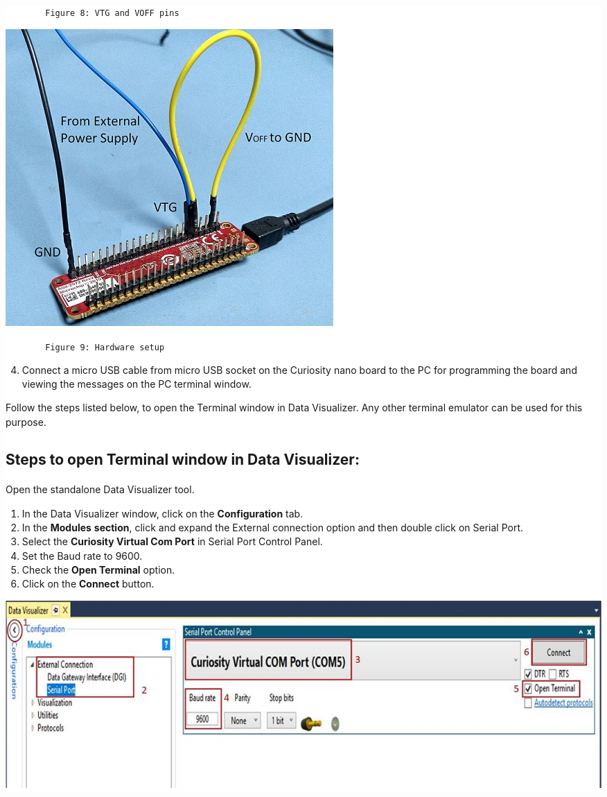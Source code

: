 			Figure 8: VTG and VOFF pins

![Hardware_setup](images/Hardware_setup.jpg)

			Figure 9: Hardware setup

4.	Connect a micro USB cable from micro USB socket on the Curiosity nano board to the PC for programming the board and viewing the messages on the PC terminal window.

Follow the steps listed below, to open the Terminal window in Data Visualizer. Any other terminal emulator can be used for this purpose.

## Steps to open Terminal window in Data Visualizer:
Open the standalone Data Visualizer tool.
1.	In the Data Visualizer window, click on the **Configuration** tab.
2.	In the **Modules** **section**, click and expand the External connection option and then double click on Serial Port.
3.	Select the **Curiosity Virtual Com Port** in Serial Port Control Panel.
4.	Set the Baud rate to 9600.
5.	Check the **Open Terminal** option.
6.	Click on the **Connect** button.

![Open_terminal_window_in_Data_visualizer](images/Open_terminal_window_in_Data_visualizer.jpg)
